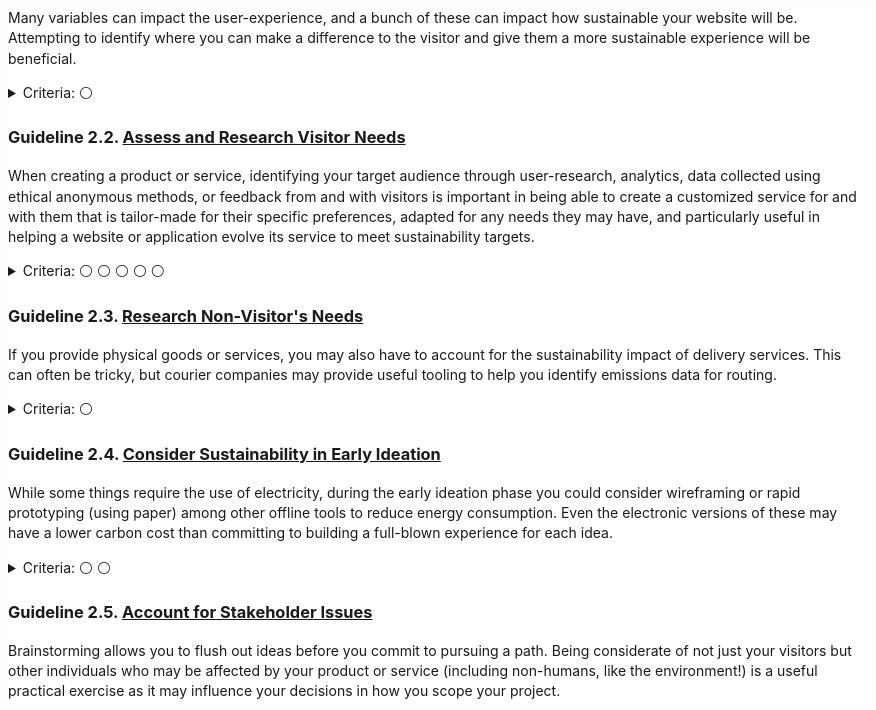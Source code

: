 Many variables can impact the user-experience, and a bunch of these can impact how sustainable your website will be. Attempting to identify where you can make a difference to the visitor and give them a more sustainable experience will be beneficial.

<details markdown="block"><summary>
Criteria: ⚪
</summary></details>

### Guideline 2.2. [Assess and Research Visitor Needs](https://w3c.github.io/sustyweb/#assess-and-research-visitor-needs)

When creating a product or service, identifying your target audience through user-research, analytics, data collected using ethical anonymous methods, or feedback from and with visitors is important in being able to create a customized service for and with them that is tailor-made for their specific preferences, adapted for any needs they may have, and particularly useful in helping a website or application evolve its service to meet sustainability targets.

<details markdown="block"><summary>
Criteria: ⚪ ⚪ ⚪ ⚪ ⚪
</summary></details>

### Guideline 2.3. [Research Non-Visitor's Needs](https://w3c.github.io/sustyweb/#research-non-visitor-s-needs)

If you provide physical goods or services, you may also have to account for the sustainability impact of delivery services. This can often be tricky, but courier companies may provide useful tooling to help you identify emissions data for routing.

<details markdown="block"><summary>
Criteria: ⚪
</summary></details>

### Guideline 2.4. [Consider Sustainability in Early Ideation](https://w3c.github.io/sustyweb/#consider-sustainability-in-early-ideation)

While some things require the use of electricity, during the early ideation phase you could consider wireframing or rapid prototyping (using paper) among other offline tools to reduce energy consumption. Even the electronic versions of these may have a lower carbon cost than committing to building a full-blown experience for each idea.

<details markdown="block"><summary>
Criteria: ⚪ ⚪
</summary></details>

### Guideline 2.5. [Account for Stakeholder Issues](https://w3c.github.io/sustyweb/#account-for-stakeholder-issues)

Brainstorming allows you to flush out ideas before you commit to pursuing a path. Being considerate of not just your visitors but other individuals who may be affected by your product or service (including non-humans, like the environment!) is a useful practical exercise as it may influence your decisions in how you scope your project.
